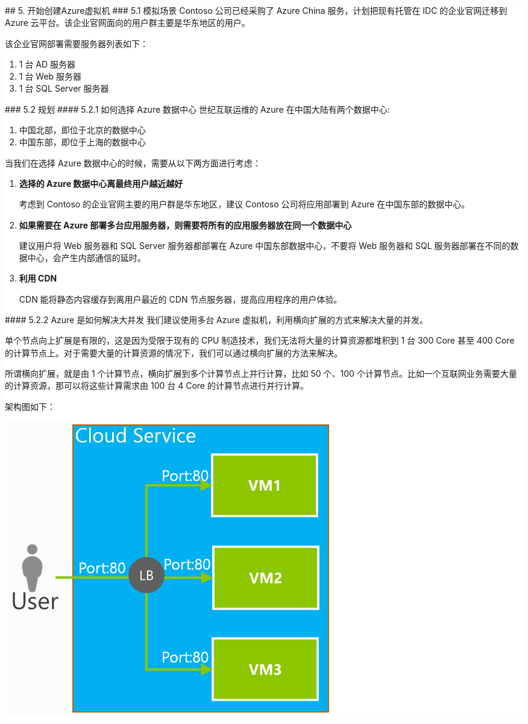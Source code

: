 ##<a name="section_5"></a> 5.	开始创建Azure虚拟机
###<a name="section_5_1"></a> 5.1 模拟场景
Contoso 公司已经采购了 Azure China 服务，计划把现有托管在 IDC 的企业官网迁移到 Azure 云平台。该企业官网面向的用户群主要是华东地区的用户。

该企业官网部署需要服务器列表如下：

1.	1 台 AD 服务器
2.	1 台 Web 服务器
3.	1 台 SQL Server 服务器

###<a name="section_5_2"></a> 5.2 规划
####<a name="section_5_2_1"></a> 5.2.1 如何选择 Azure 数据中心
世纪互联运维的 Azure 在中国大陆有两个数据中心:

1.	中国北部，即位于北京的数据中心
2.	中国东部，即位于上海的数据中心

当我们在选择 Azure 数据中心的时候，需要从以下两方面进行考虑：

1.	**选择的 Azure 数据中心离最终用户越近越好**

	考虑到 Contoso 的企业官网主要的用户群是华东地区，建议 Contoso 公司将应用部署到 Azure 在中国东部的数据中心。

2.	**如果需要在 Azure 部署多台应用服务器，则需要将所有的应用服务器放在同一个数据中心**

	建议用户将 Web 服务器和 SQL Server 服务器都部署在 Azure 中国东部数据中心，不要将 Web 服务器和 SQL 服务器部署在不同的数据中心，会产生内部通信的延时。

3.	**利用 CDN**

	CDN 能将静态内容缓存到离用户最近的 CDN 节点服务器，提高应用程序的用户体验。

####<a name="section_5_2_2"></a> 5.2.2 Azure 是如何解决大并发
我们建议使用多台 Azure 虚拟机，利用横向扩展的方式来解决大量的并发。

单个节点向上扩展是有限的，这是因为受限于现有的 CPU 制造技术，我们无法将大量的计算资源都堆积到 1 台 300 Core 甚至 400 Core 的计算节点上。对于需要大量的计算资源的情况下，我们可以通过横向扩展的方法来解决。

所谓横向扩展，就是由 1 个计算节点，横向扩展到多个计算节点上并行计算，比如 50 个、100 个计算节点。比如一个互联网业务需要大量的计算资源，那可以将这些计算需求由 100 台 4 Core 的计算节点进行并行计算。

架构图如下：

![vm2](./media/azure-Iaas-user-manual/vm2.png)
